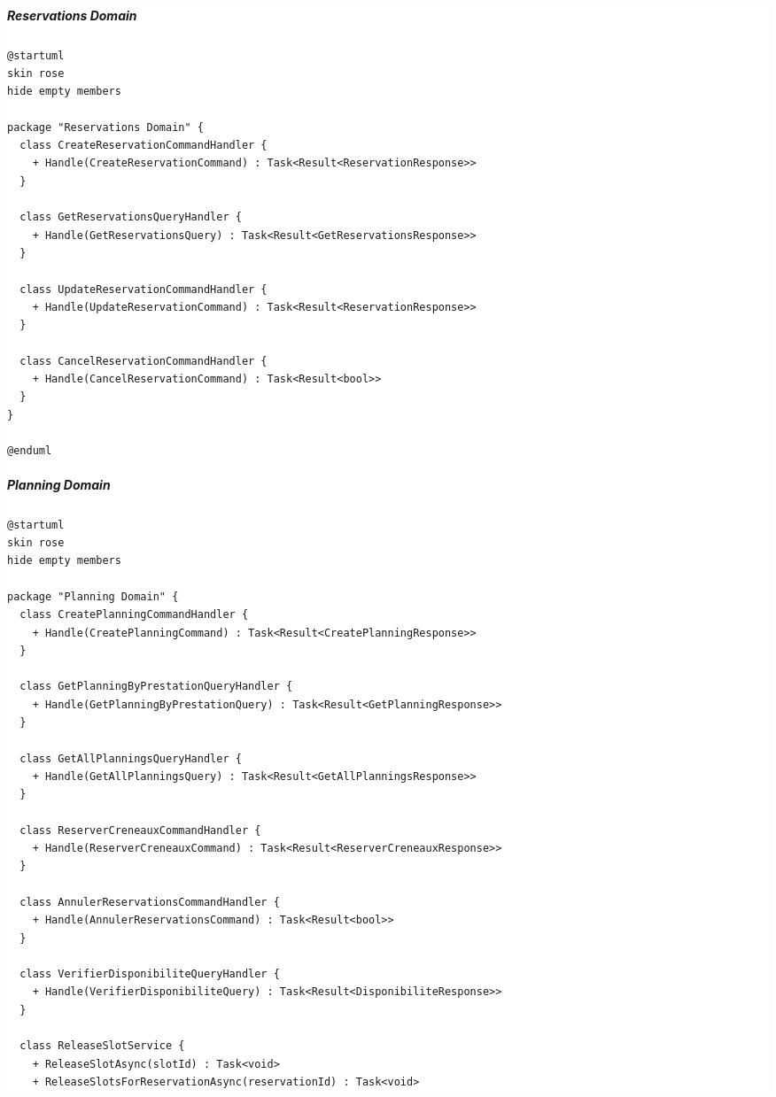 ```plantuml
```

##### Reservations Domain

```plantuml
@startuml
skin rose
hide empty members

package "Reservations Domain" {
  class CreateReservationCommandHandler {
    + Handle(CreateReservationCommand) : Task<Result<ReservationResponse>>
  }

  class GetReservationsQueryHandler {
    + Handle(GetReservationsQuery) : Task<Result<GetReservationsResponse>>
  }

  class UpdateReservationCommandHandler {
    + Handle(UpdateReservationCommand) : Task<Result<ReservationResponse>>
  }

  class CancelReservationCommandHandler {
    + Handle(CancelReservationCommand) : Task<Result<bool>>
  }
}

@enduml
```

##### Planning Domain

```plantuml
@startuml
skin rose
hide empty members

package "Planning Domain" {
  class CreatePlanningCommandHandler {
    + Handle(CreatePlanningCommand) : Task<Result<CreatePlanningResponse>>
  }

  class GetPlanningByPrestationQueryHandler {
    + Handle(GetPlanningByPrestationQuery) : Task<Result<GetPlanningResponse>>
  }

  class GetAllPlanningsQueryHandler {
    + Handle(GetAllPlanningsQuery) : Task<Result<GetAllPlanningsResponse>>
  }

  class ReserverCreneauxCommandHandler {
    + Handle(ReserverCreneauxCommand) : Task<Result<ReserverCreneauxResponse>>
  }

  class AnnulerReservationsCommandHandler {
    + Handle(AnnulerReservationsCommand) : Task<Result<bool>>
  }

  class VerifierDisponibiliteQueryHandler {
    + Handle(VerifierDisponibiliteQuery) : Task<Result<DisponibiliteResponse>>
  }

  class ReleaseSlotService {
    + ReleaseSlotAsync(slotId) : Task<void>
    + ReleaseSlotsForReservationAsync(reservationId) : Task<void>
```